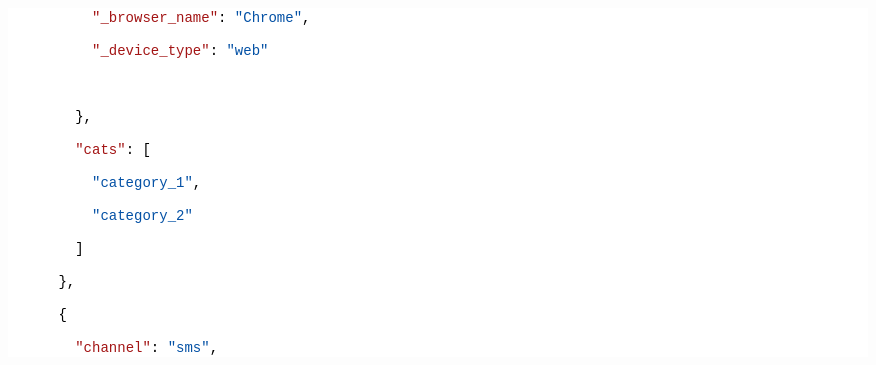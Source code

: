 <p class=MsoNormal style='margin-bottom:0cm;margin-bottom:.0001pt;line-height:
13.5pt;background:white'><span lang=EN-US style='font-family:"Courier New";
color:black'>&nbsp; &nbsp; &nbsp; &nbsp; &nbsp; </span><span lang=EN-US
style='font-family:"Courier New";color:#A31515'>&quot;_browser_name&quot;</span><span
lang=EN-US style='font-family:"Courier New";color:black'>: </span><span
lang=EN-US style='font-family:"Courier New";color:#0451A5'>&quot;Chrome&quot;</span><span
lang=EN-US style='font-family:"Courier New";color:black'>,</span></p>

<p class=MsoNormal style='margin-bottom:0cm;margin-bottom:.0001pt;line-height:
13.5pt;background:white'><span lang=EN-US style='font-family:"Courier New";
color:black'>&nbsp; &nbsp; &nbsp; &nbsp; &nbsp; </span><span lang=EN-US
style='font-family:"Courier New";color:#A31515'>&quot;_device_type&quot;</span><span
lang=EN-US style='font-family:"Courier New";color:black'>: </span><span
lang=EN-US style='font-family:"Courier New";color:#0451A5'>&quot;web&quot;</span></p>

<p class=MsoNormal style='margin-bottom:0cm;margin-bottom:.0001pt;line-height:
13.5pt;background:white'><span lang=EN-US style='font-family:"Courier New";
color:black'>&nbsp;</span></p>

<p class=MsoNormal style='margin-bottom:0cm;margin-bottom:.0001pt;line-height:
13.5pt;background:white'><span lang=EN-US style='font-family:"Courier New";
color:black'>&nbsp; &nbsp; &nbsp; &nbsp; },</span></p>

<p class=MsoNormal style='margin-bottom:0cm;margin-bottom:.0001pt;line-height:
13.5pt;background:white'><span lang=EN-US style='font-family:"Courier New";
color:black'>&nbsp; &nbsp; &nbsp; &nbsp; </span><span lang=EN-US
style='font-family:"Courier New";color:#A31515'>&quot;cats&quot;</span><span
lang=EN-US style='font-family:"Courier New";color:black'>: [</span></p>

<p class=MsoNormal style='margin-bottom:0cm;margin-bottom:.0001pt;line-height:
13.5pt;background:white'><span lang=EN-US style='font-family:"Courier New";
color:black'>&nbsp; &nbsp; &nbsp; &nbsp; &nbsp; </span><span lang=EN-US
style='font-family:"Courier New";color:#0451A5'>&quot;category_1&quot;</span><span
lang=EN-US style='font-family:"Courier New";color:black'>,</span></p>

<p class=MsoNormal style='margin-bottom:0cm;margin-bottom:.0001pt;line-height:
13.5pt;background:white'><span lang=EN-US style='font-family:"Courier New";
color:black'>&nbsp; &nbsp; &nbsp; &nbsp; &nbsp; </span><span lang=EN-US
style='font-family:"Courier New";color:#0451A5'>&quot;category_2&quot;</span></p>

<p class=MsoNormal style='margin-bottom:0cm;margin-bottom:.0001pt;line-height:
13.5pt;background:white'><span lang=EN-US style='font-family:"Courier New";
color:black'>&nbsp; &nbsp; &nbsp; &nbsp; ]</span></p>

<p class=MsoNormal style='margin-bottom:0cm;margin-bottom:.0001pt;line-height:
13.5pt;background:white'><span lang=EN-US style='font-family:"Courier New";
color:black'>&nbsp; &nbsp; &nbsp; },</span></p>

<p class=MsoNormal style='margin-bottom:0cm;margin-bottom:.0001pt;line-height:
13.5pt;background:white'><span lang=EN-US style='font-family:"Courier New";
color:black'>&nbsp; &nbsp; &nbsp; {</span></p>

<p class=MsoNormal style='margin-bottom:0cm;margin-bottom:.0001pt;line-height:
13.5pt;background:white'><span lang=EN-US style='font-family:"Courier New";
color:black'>&nbsp; &nbsp; &nbsp; &nbsp; </span><span lang=EN-US
style='font-family:"Courier New";color:#A31515'>&quot;channel&quot;</span><span
lang=EN-US style='font-family:"Courier New";color:black'>: </span><span
lang=EN-US style='font-family:"Courier New";color:#0451A5'>&quot;sms&quot;</span><span
lang=EN-US style='font-family:"Courier New";color:black'>,</span></p>
